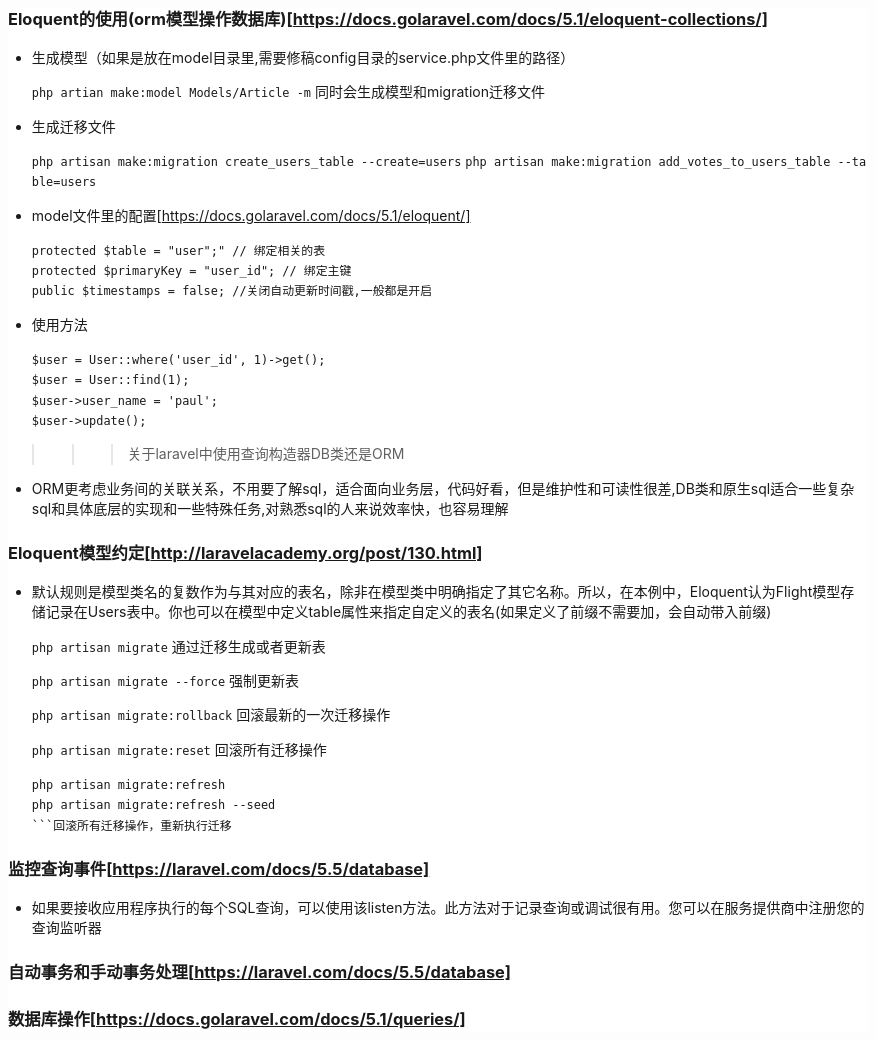 ### Eloquent的使用(orm模型操作数据库)[https://docs.golaravel.com/docs/5.1/eloquent-collections/]

  - 生成模型（如果是放在model目录里,需要修稿config目录的service.php文件里的路径）
  
    ```php artian make:model Models/Article -m```  同时会生成模型和migration迁移文件
  
  - 生成迁移文件
  
    `php artisan make:migration create_users_table --create=users`
    `php artisan make:migration add_votes_to_users_table --table=users`
  - model文件里的配置[https://docs.golaravel.com/docs/5.1/eloquent/]
  
    ```
    protected $table = "user";" // 绑定相关的表
    protected $primaryKey = "user_id"; // 绑定主键
    public $timestamps = false; //关闭自动更新时间戳,一般都是开启
    
    ```
    
  - 使用方法
  
    ```
    $user = User::where('user_id', 1)->get();
    $user = User::find(1); 
    $user->user_name = 'paul';
    $user->update();
    ```
>>> 关于laravel中使用查询构造器DB类还是ORM

  - ORM更考虑业务间的关联关系，不用要了解sql，适合面向业务层，代码好看，但是维护性和可读性很差,DB类和原生sql适合一些复杂sql和具体底层的实现和一些特殊任务,对熟悉sql的人来说效率快，也容易理解   
### Eloquent模型约定[http://laravelacademy.org/post/130.html]

  - 默认规则是模型类名的复数作为与其对应的表名，除非在模型类中明确指定了其它名称。所以，在本例中，Eloquent认为Flight模型存储记录在Users表中。你也可以在模型中定义table属性来指定自定义的表名(如果定义了前缀不需要加，会自动带入前缀)
    
    ```php artisan migrate``` 通过迁移生成或者更新表
    
    ```php artisan migrate --force``` 强制更新表
    
    ```php artisan migrate:rollback``` 回滚最新的一次迁移操作
    
    ```php artisan migrate:reset``` 回滚所有迁移操作
    
    ```
    php artisan migrate:refresh
    php artisan migrate:refresh --seed
    ```回滚所有迁移操作，重新执行迁移
    
### 监控查询事件[https://laravel.com/docs/5.5/database]  

  - 如果要接收应用程序执行的每个SQL查询，可以使用该listen方法。此方法对于记录查询或调试很有用。您可以在服务提供商中注册您的查询监听器
  
### 自动事务和手动事务处理[https://laravel.com/docs/5.5/database]

### 数据库操作[https://docs.golaravel.com/docs/5.1/queries/]
    